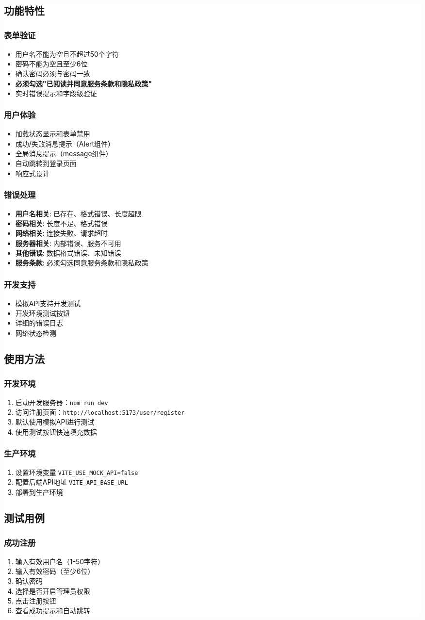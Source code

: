 ## 功能特性

### 表单验证
- 用户名不能为空且不超过50个字符
- 密码不能为空且至少6位
- 确认密码必须与密码一致
- **必须勾选"已阅读并同意服务条款和隐私政策"**
- 实时错误提示和字段级验证

### 用户体验
- 加载状态显示和表单禁用
- 成功/失败消息提示（Alert组件）
- 全局消息提示（message组件）
- 自动跳转到登录页面
- 响应式设计

### 错误处理
- **用户名相关**: 已存在、格式错误、长度超限
- **密码相关**: 长度不足、格式错误
- **网络相关**: 连接失败、请求超时
- **服务器相关**: 内部错误、服务不可用
- **其他错误**: 数据格式错误、未知错误
- **服务条款**: 必须勾选同意服务条款和隐私政策

### 开发支持
- 模拟API支持开发测试
- 开发环境测试按钮
- 详细的错误日志
- 网络状态检测

## 使用方法

### 开发环境
1. 启动开发服务器：`npm run dev`
2. 访问注册页面：`http://localhost:5173/user/register`
3. 默认使用模拟API进行测试
4. 使用测试按钮快速填充数据

### 生产环境
1. 设置环境变量 `VITE_USE_MOCK_API=false`
2. 配置后端API地址 `VITE_API_BASE_URL`
3. 部署到生产环境

## 测试用例

### 成功注册
1. 输入有效用户名（1-50字符）
2. 输入有效密码（至少6位）
3. 确认密码
4. 选择是否开启管理员权限
5. 点击注册按钮
6. 查看成功提示和自动跳转
